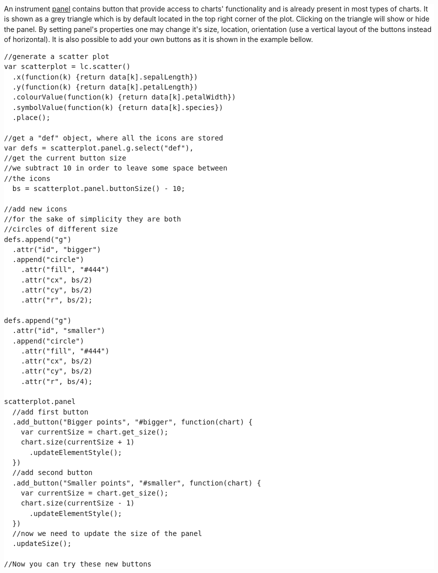 An instrument [panel]() contains button that provide access to charts' functionality and is already
present in most types of charts. It is shown as a grey triangle which is by default located in the 
top right corner of the plot. Clicking on the triangle will show or hide the panel. By setting panel's
properties one may change it's size, location, orientation (use a vertical layout of the buttons instead
of horizontal). It is also possible to add your own buttons as it is shown in the example bellow.

<pre class="tiy" width="100%" fitHeight="true"
  tiy-preload="../../src/linked-charts.min.js;../../src/data/iris.js;../../src/linked-charts.css">
//generate a scatter plot
var scatterplot = lc.scatter()
  .x(function(k) {return data[k].sepalLength})
  .y(function(k) {return data[k].petalLength})
  .colourValue(function(k) {return data[k].petalWidth})
  .symbolValue(function(k) {return data[k].species})
  .place();

//get a "def" object, where all the icons are stored
var defs = scatterplot.panel.g.select("def"),
//get the current button size
//we subtract 10 in order to leave some space between
//the icons
  bs = scatterplot.panel.buttonSize() - 10;

//add new icons
//for the sake of simplicity they are both
//circles of different size
defs.append("g")
  .attr("id", "bigger")
  .append("circle")
    .attr("fill", "#444")
    .attr("cx", bs/2)
    .attr("cy", bs/2)
    .attr("r", bs/2);

defs.append("g")
  .attr("id", "smaller")
  .append("circle")
    .attr("fill", "#444")
    .attr("cx", bs/2)
    .attr("cy", bs/2)
    .attr("r", bs/4);

scatterplot.panel
  //add first button
  .add_button("Bigger points", "#bigger", function(chart) {
    var currentSize = chart.get_size();
    chart.size(currentSize + 1)
      .updateElementStyle();
  })
  //add second button
  .add_button("Smaller points", "#smaller", function(chart) {
    var currentSize = chart.get_size();
    chart.size(currentSize - 1)
      .updateElementStyle();
  })
  //now we need to update the size of the panel
  .updateSize();

//Now you can try these new buttons
</pre>